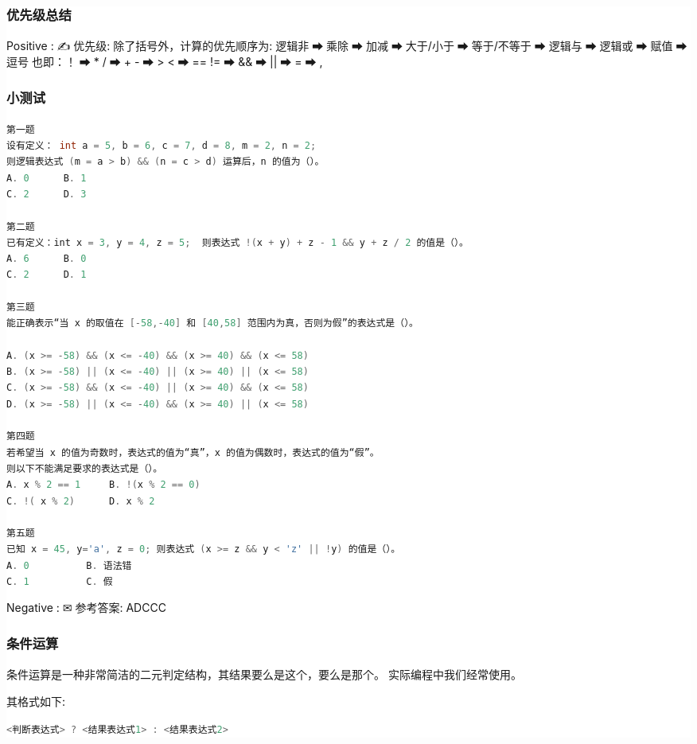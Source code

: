 
### 优先级总结

Positive
: ✍ 优先级: 除了括号外，计算的优先顺序为:
逻辑非 ➡ 乘除 ➡ 加减 ➡ 大于/小于 ➡ 等于/不等于 ➡ 逻辑与 ➡ 逻辑或 ➡ 赋值 ➡ 逗号
也即：！ ➡ * / ➡ + - ➡ > < ➡ == != ➡ && ➡ || ➡ = ➡ ,

### 小测试

```c
第一题
设有定义： int a = 5, b = 6, c = 7, d = 8, m = 2, n = 2;
则逻辑表达式 (m = a > b) && (n = c > d) 运算后，n 的值为（）。
A. 0      B. 1
C. 2      D. 3

第二题
已有定义：int x = 3, y = 4, z = 5;  则表达式 !(x + y) + z - 1 && y + z / 2 的值是（）。
A. 6      B. 0
C. 2      D. 1

第三题
能正确表示“当 x 的取值在 [-58,-40] 和 [40,58] 范围内为真，否则为假”的表达式是（）。

A. (x >= -58) && (x <= -40) && (x >= 40) && (x <= 58)
B. (x >= -58) || (x <= -40) || (x >= 40) || (x <= 58)
C. (x >= -58) && (x <= -40) || (x >= 40) && (x <= 58)
D. (x >= -58) || (x <= -40) && (x >= 40) || (x <= 58)

第四题
若希望当 x 的值为奇数时，表达式的值为“真”，x 的值为偶数时，表达式的值为“假”。
则以下不能满足要求的表达式是（）。
A. x % 2 == 1     B. !(x % 2 == 0)
C. !( x % 2)      D. x % 2

第五题
已知 x = 45, y='a', z = 0; 则表达式 (x >= z && y < 'z' || !y) 的值是（）。
A. 0          B. 语法错
C. 1          C. 假
```

Negative
: ✉ 参考答案: ADCCC

### 条件运算

条件运算是一种非常简洁的二元判定结构，其结果要么是这个，要么是那个。 实际编程中我们经常使用。

其格式如下:

```c
<判断表达式> ? <结果表达式1> : <结果表达式2>
```

